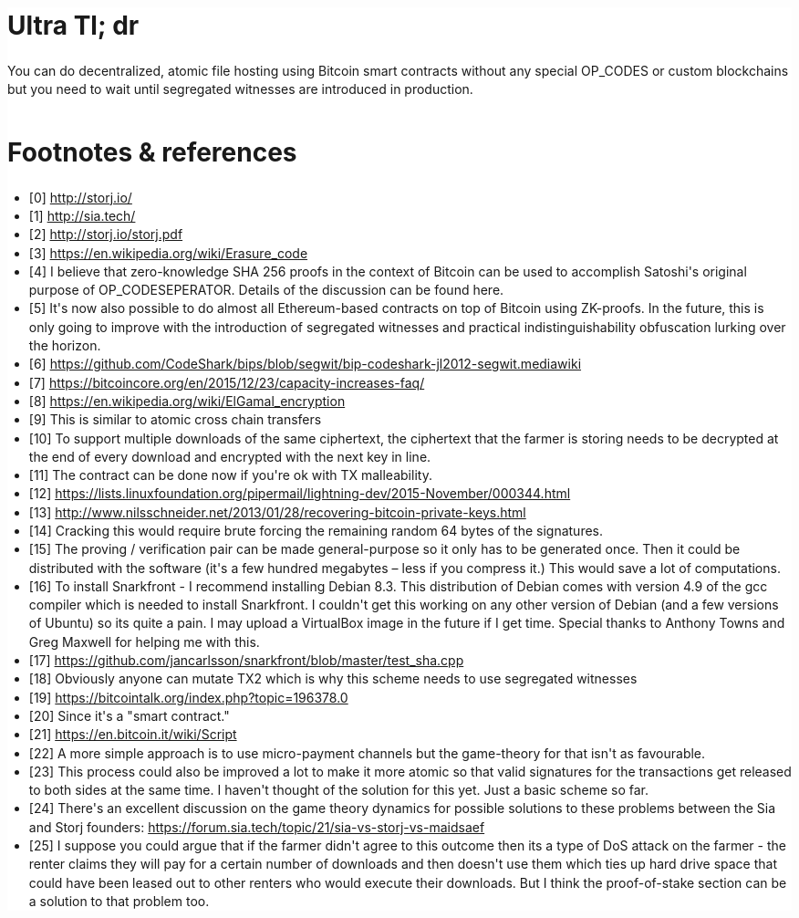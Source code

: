 # Ultra Tl; dr

You can do decentralized, atomic file hosting using Bitcoin smart contracts without any special OP_CODES or custom blockchains but you need to wait until segregated witnesses are introduced in production.

# Footnotes & references

-   [0] http://storj.io/
-   [1] http://sia.tech/
-   [2] http://storj.io/storj.pdf
-   [3] https://en.wikipedia.org/wiki/Erasure_code
-   [4] I believe that zero-knowledge SHA 256 proofs in the context of Bitcoin can be used to accomplish Satoshi's original purpose of OP_CODESEPERATOR. Details of the discussion can be found here.
-   [5] It's now also possible to do almost all Ethereum-based contracts on top of Bitcoin using ZK-proofs. In the future, this is only going to improve with the introduction of segregated witnesses and practical indistinguishability obfuscation lurking over the horizon.
-   [6] https://github.com/CodeShark/bips/blob/segwit/bip-codeshark-jl2012-segwit.mediawiki
-   [7] https://bitcoincore.org/en/2015/12/23/capacity-increases-faq/
-   [8] https://en.wikipedia.org/wiki/ElGamal_encryption
-   [9] This is similar to atomic cross chain transfers
-   [10] To support multiple downloads of the same ciphertext, the ciphertext that the farmer is storing needs to be decrypted at the end of every download and encrypted with the next key in line. 
-   [11] The contract can be done now if you're ok with TX malleability.
-   [12] https://lists.linuxfoundation.org/pipermail/lightning-dev/2015-November/000344.html
-   [13] http://www.nilsschneider.net/2013/01/28/recovering-bitcoin-private-keys.html
-   [14] Cracking this would require brute forcing the remaining random 64 bytes of the signatures.
-   [15] The proving / verification pair can be made general-purpose so it only has to be generated once. Then it could be distributed with the software (it's a few hundred megabytes – less if you compress it.) This would save a lot of computations.
-   [16] To install Snarkfront - I recommend installing Debian 8.3. This distribution of Debian comes with version 4.9 of the gcc compiler which is needed to install Snarkfront. I couldn't get this working on any other version of Debian (and a few versions of Ubuntu) so its quite a pain. I may upload a VirtualBox image in the future if I get time. Special thanks to Anthony Towns and Greg Maxwell for helping me with this.
-   [17] https://github.com/jancarlsson/snarkfront/blob/master/test_sha.cpp
-   [18] Obviously anyone can mutate TX2 which is why this scheme needs to use segregated witnesses
-   [19] https://bitcointalk.org/index.php?topic=196378.0
-   [20] Since it's a "smart contract."
-   [21] https://en.bitcoin.it/wiki/Script
-   [22] A more simple approach is to use micro-payment channels but the game-theory for that isn't as favourable.
-   [23] This process could also be improved a lot to make it more atomic so that valid signatures for the transactions get released to both sides at the same time. I haven't thought of the solution for this yet. Just a basic scheme so far.
-   [24] There's an excellent discussion on the game theory dynamics for possible solutions to these problems between the Sia and Storj founders: https://forum.sia.tech/topic/21/sia-vs-storj-vs-maidsaef
-   [25] I suppose you could argue that if the farmer didn't agree to this outcome then its a type of DoS attack on the farmer - the renter claims they will pay for a certain number of downloads and then doesn't use them which ties up hard drive space that could have been leased out to other renters who would execute their downloads. But I think the proof-of-stake section can be a solution to that problem too.